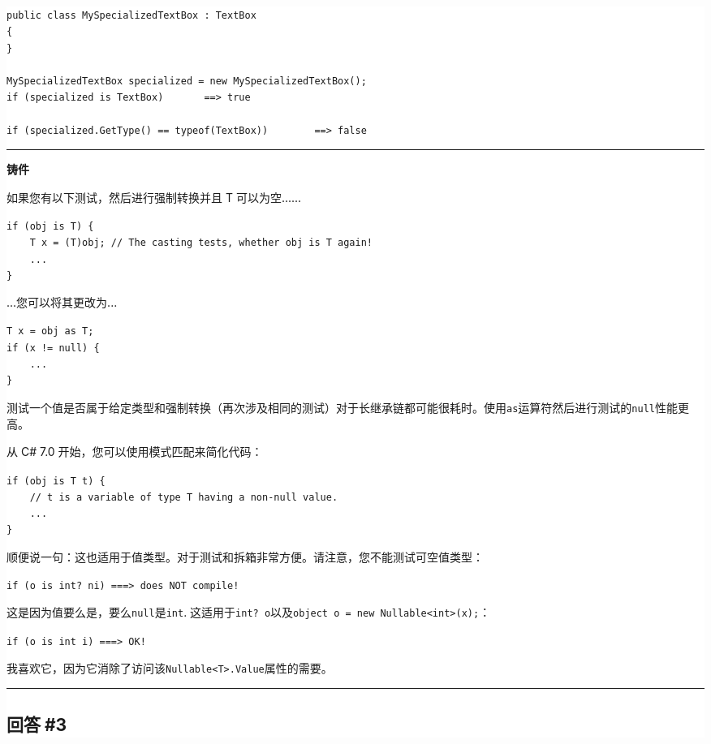 ```
public class MySpecializedTextBox : TextBox
{
}

MySpecializedTextBox specialized = new MySpecializedTextBox();
if (specialized is TextBox)       ==> true

if (specialized.GetType() == typeof(TextBox))        ==> false 
```

* * *

**铸件**

如果您有以下测试，然后进行强制转换并且 T 可以为空......

```
if (obj is T) {
    T x = (T)obj; // The casting tests, whether obj is T again!
    ...
} 
```

...您可以将其更改为...

```
T x = obj as T;
if (x != null) {
    ...
} 
```

测试一个值是否属于给定类型和强制转换（再次涉及相同的测试）对于长继承链都可能很耗时。使用`as`运算符然后进行测试的`null`性能更高。

从 C# 7.0 开始，您可以使用模式匹配来简化代码：

```
if (obj is T t) {
    // t is a variable of type T having a non-null value.
    ...
} 
```

顺便说一句：这也适用于值类型。对于测试和拆箱非常方便。请注意，您不能测试可空值类型：

```
if (o is int? ni) ===> does NOT compile! 
```

这是因为值要么是，要么`null`是`int`. 这适用于`int? o`以及`object o = new Nullable<int>(x);`：

```
if (o is int i) ===> OK! 
```

我喜欢它，因为它消除了访问该`Nullable<T>.Value`属性的需要。

* * *

## 回答 #3
